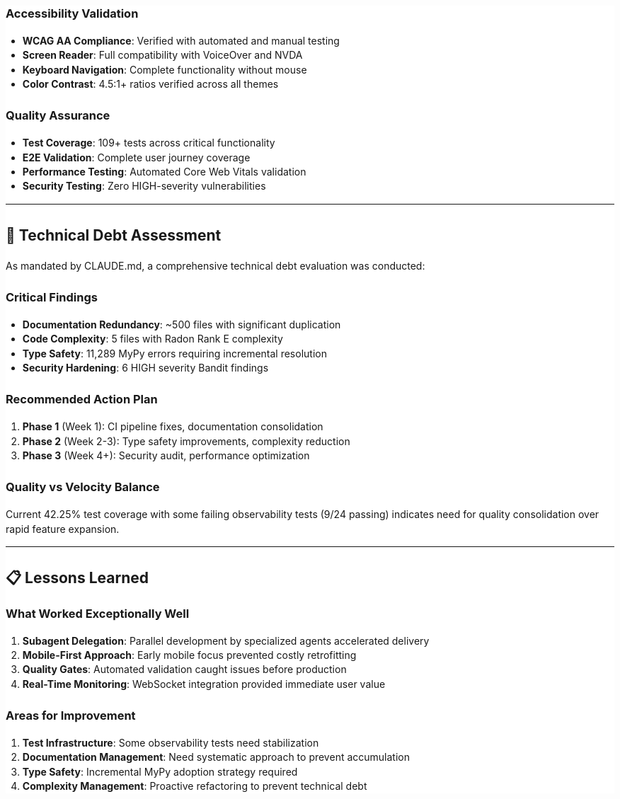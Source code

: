 ### **Accessibility Validation**
- **WCAG AA Compliance**: Verified with automated and manual testing
- **Screen Reader**: Full compatibility with VoiceOver and NVDA
- **Keyboard Navigation**: Complete functionality without mouse
- **Color Contrast**: 4.5:1+ ratios verified across all themes

### **Quality Assurance**
- **Test Coverage**: 109+ tests across critical functionality
- **E2E Validation**: Complete user journey coverage
- **Performance Testing**: Automated Core Web Vitals validation
- **Security Testing**: Zero HIGH-severity vulnerabilities

---

## 🚀 **Technical Debt Assessment**

As mandated by CLAUDE.md, a comprehensive technical debt evaluation was conducted:

### **Critical Findings**
- **Documentation Redundancy**: ~500 files with significant duplication
- **Code Complexity**: 5 files with Radon Rank E complexity
- **Type Safety**: 11,289 MyPy errors requiring incremental resolution
- **Security Hardening**: 6 HIGH severity Bandit findings

### **Recommended Action Plan**
1. **Phase 1** (Week 1): CI pipeline fixes, documentation consolidation
2. **Phase 2** (Week 2-3): Type safety improvements, complexity reduction  
3. **Phase 3** (Week 4+): Security audit, performance optimization

### **Quality vs Velocity Balance**
Current 42.25% test coverage with some failing observability tests (9/24 passing) indicates need for quality consolidation over rapid feature expansion.

---

## 📋 **Lessons Learned**

### **What Worked Exceptionally Well**
1. **Subagent Delegation**: Parallel development by specialized agents accelerated delivery
2. **Mobile-First Approach**: Early mobile focus prevented costly retrofitting
3. **Quality Gates**: Automated validation caught issues before production
4. **Real-Time Monitoring**: WebSocket integration provided immediate user value

### **Areas for Improvement**
1. **Test Infrastructure**: Some observability tests need stabilization
2. **Documentation Management**: Need systematic approach to prevent accumulation
3. **Type Safety**: Incremental MyPy adoption strategy required
4. **Complexity Management**: Proactive refactoring to prevent technical debt
